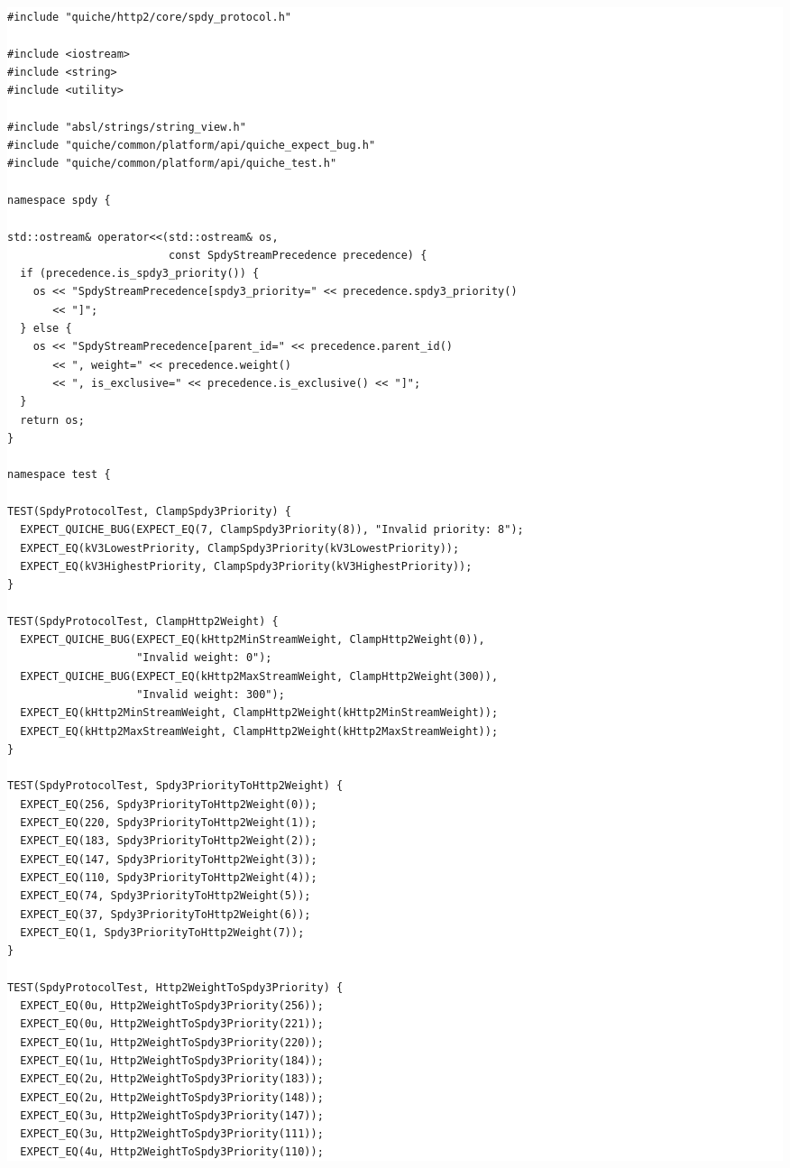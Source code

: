 ```
#include "quiche/http2/core/spdy_protocol.h"

#include <iostream>
#include <string>
#include <utility>

#include "absl/strings/string_view.h"
#include "quiche/common/platform/api/quiche_expect_bug.h"
#include "quiche/common/platform/api/quiche_test.h"

namespace spdy {

std::ostream& operator<<(std::ostream& os,
                         const SpdyStreamPrecedence precedence) {
  if (precedence.is_spdy3_priority()) {
    os << "SpdyStreamPrecedence[spdy3_priority=" << precedence.spdy3_priority()
       << "]";
  } else {
    os << "SpdyStreamPrecedence[parent_id=" << precedence.parent_id()
       << ", weight=" << precedence.weight()
       << ", is_exclusive=" << precedence.is_exclusive() << "]";
  }
  return os;
}

namespace test {

TEST(SpdyProtocolTest, ClampSpdy3Priority) {
  EXPECT_QUICHE_BUG(EXPECT_EQ(7, ClampSpdy3Priority(8)), "Invalid priority: 8");
  EXPECT_EQ(kV3LowestPriority, ClampSpdy3Priority(kV3LowestPriority));
  EXPECT_EQ(kV3HighestPriority, ClampSpdy3Priority(kV3HighestPriority));
}

TEST(SpdyProtocolTest, ClampHttp2Weight) {
  EXPECT_QUICHE_BUG(EXPECT_EQ(kHttp2MinStreamWeight, ClampHttp2Weight(0)),
                    "Invalid weight: 0");
  EXPECT_QUICHE_BUG(EXPECT_EQ(kHttp2MaxStreamWeight, ClampHttp2Weight(300)),
                    "Invalid weight: 300");
  EXPECT_EQ(kHttp2MinStreamWeight, ClampHttp2Weight(kHttp2MinStreamWeight));
  EXPECT_EQ(kHttp2MaxStreamWeight, ClampHttp2Weight(kHttp2MaxStreamWeight));
}

TEST(SpdyProtocolTest, Spdy3PriorityToHttp2Weight) {
  EXPECT_EQ(256, Spdy3PriorityToHttp2Weight(0));
  EXPECT_EQ(220, Spdy3PriorityToHttp2Weight(1));
  EXPECT_EQ(183, Spdy3PriorityToHttp2Weight(2));
  EXPECT_EQ(147, Spdy3PriorityToHttp2Weight(3));
  EXPECT_EQ(110, Spdy3PriorityToHttp2Weight(4));
  EXPECT_EQ(74, Spdy3PriorityToHttp2Weight(5));
  EXPECT_EQ(37, Spdy3PriorityToHttp2Weight(6));
  EXPECT_EQ(1, Spdy3PriorityToHttp2Weight(7));
}

TEST(SpdyProtocolTest, Http2WeightToSpdy3Priority) {
  EXPECT_EQ(0u, Http2WeightToSpdy3Priority(256));
  EXPECT_EQ(0u, Http2WeightToSpdy3Priority(221));
  EXPECT_EQ(1u, Http2WeightToSpdy3Priority(220));
  EXPECT_EQ(1u, Http2WeightToSpdy3Priority(184));
  EXPECT_EQ(2u, Http2WeightToSpdy3Priority(183));
  EXPECT_EQ(2u, Http2WeightToSpdy3Priority(148));
  EXPECT_EQ(3u, Http2WeightToSpdy3Priority(147));
  EXPECT_EQ(3u, Http2WeightToSpdy3Priority(111));
  EXPECT_EQ(4u, Http2WeightToSpdy3Priority(110));
```